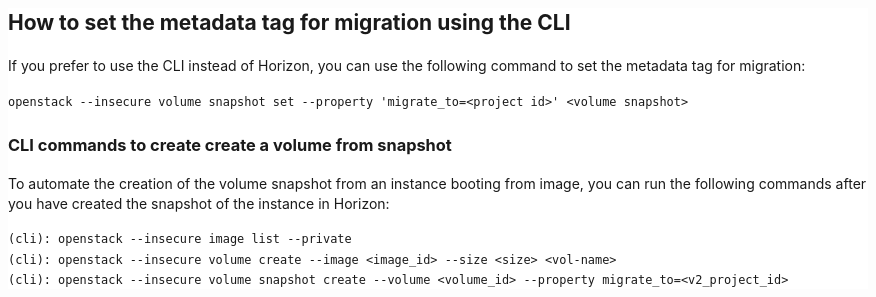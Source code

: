 ## How to set the metadata tag for migration using the CLI

If you prefer to use the CLI instead of Horizon, you can use the following
command to set the metadata tag for migration:

```
openstack --insecure volume snapshot set --property 'migrate_to=<project id>' <volume snapshot>
```

### CLI commands to create create a volume from snapshot

To automate the creation of the volume snapshot from an instance booting from image, you can run the following commands after you have created the snapshot of the instance in Horizon:
```code
(cli): openstack --insecure image list --private
(cli): openstack --insecure volume create --image <image_id> --size <size> <vol-name>
(cli): openstack --insecure volume snapshot create --volume <volume_id> --property migrate_to=<v2_project_id>
```